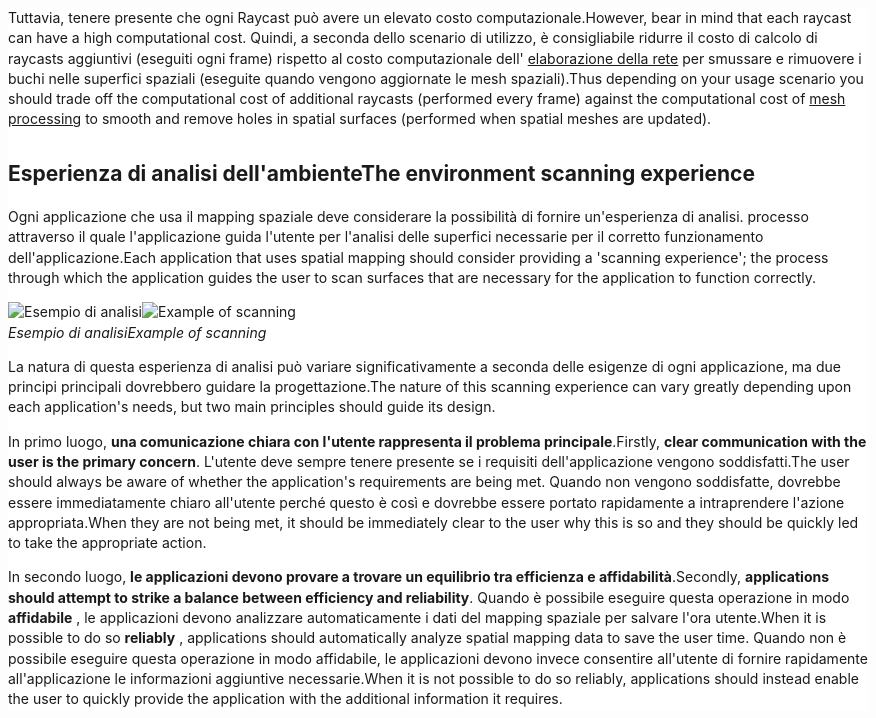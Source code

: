 <span data-ttu-id="298e0-357">Tuttavia, tenere presente che ogni Raycast può avere un elevato costo computazionale.</span><span class="sxs-lookup"><span data-stu-id="298e0-357">However, bear in mind that each raycast can have a high computational cost.</span></span> <span data-ttu-id="298e0-358">Quindi, a seconda dello scenario di utilizzo, è consigliabile ridurre il costo di calcolo di raycasts aggiuntivi (eseguiti ogni frame) rispetto al costo computazionale dell' [elaborazione della rete](spatial-mapping.md#mesh-processing) per smussare e rimuovere i buchi nelle superfici spaziali (eseguite quando vengono aggiornate le mesh spaziali).</span><span class="sxs-lookup"><span data-stu-id="298e0-358">Thus depending on your usage scenario you should trade off the computational cost of additional raycasts (performed every frame) against the computational cost of [mesh processing](spatial-mapping.md#mesh-processing) to smooth and remove holes in spatial surfaces (performed when spatial meshes are updated).</span></span>

## <a name="the-environment-scanning-experience"></a><span data-ttu-id="298e0-359">Esperienza di analisi dell'ambiente</span><span class="sxs-lookup"><span data-stu-id="298e0-359">The environment scanning experience</span></span>

<span data-ttu-id="298e0-360">Ogni applicazione che usa il mapping spaziale deve considerare la possibilità di fornire un'esperienza di analisi. processo attraverso il quale l'applicazione guida l'utente per l'analisi delle superfici necessarie per il corretto funzionamento dell'applicazione.</span><span class="sxs-lookup"><span data-stu-id="298e0-360">Each application that uses spatial mapping should consider providing a 'scanning experience'; the process through which the application guides the user to scan surfaces that are necessary for the application to function correctly.</span></span>

<span data-ttu-id="298e0-361">![Esempio di analisi](images/sr-mixedworld-140429-8pm-00068-1000px.png)</span><span class="sxs-lookup"><span data-stu-id="298e0-361">![Example of scanning](images/sr-mixedworld-140429-8pm-00068-1000px.png)</span></span><br>
<span data-ttu-id="298e0-362">*Esempio di analisi*</span><span class="sxs-lookup"><span data-stu-id="298e0-362">*Example of scanning*</span></span>

<span data-ttu-id="298e0-363">La natura di questa esperienza di analisi può variare significativamente a seconda delle esigenze di ogni applicazione, ma due principi principali dovrebbero guidare la progettazione.</span><span class="sxs-lookup"><span data-stu-id="298e0-363">The nature of this scanning experience can vary greatly depending upon each application's needs, but two main principles should guide its design.</span></span>

<span data-ttu-id="298e0-364">In primo luogo, **una comunicazione chiara con l'utente rappresenta il problema principale**.</span><span class="sxs-lookup"><span data-stu-id="298e0-364">Firstly, **clear communication with the user is the primary concern**.</span></span> <span data-ttu-id="298e0-365">L'utente deve sempre tenere presente se i requisiti dell'applicazione vengono soddisfatti.</span><span class="sxs-lookup"><span data-stu-id="298e0-365">The user should always be aware of whether the application's requirements are being met.</span></span> <span data-ttu-id="298e0-366">Quando non vengono soddisfatte, dovrebbe essere immediatamente chiaro all'utente perché questo è così e dovrebbe essere portato rapidamente a intraprendere l'azione appropriata.</span><span class="sxs-lookup"><span data-stu-id="298e0-366">When they are not being met, it should be immediately clear to the user why this is so and they should be quickly led to take the appropriate action.</span></span>

<span data-ttu-id="298e0-367">In secondo luogo, **le applicazioni devono provare a trovare un equilibrio tra efficienza e affidabilità**.</span><span class="sxs-lookup"><span data-stu-id="298e0-367">Secondly, **applications should attempt to strike a balance between efficiency and reliability**.</span></span> <span data-ttu-id="298e0-368">Quando è possibile eseguire questa operazione in modo **affidabile** , le applicazioni devono analizzare automaticamente i dati del mapping spaziale per salvare l'ora utente.</span><span class="sxs-lookup"><span data-stu-id="298e0-368">When it is possible to do so **reliably** , applications should automatically analyze spatial mapping data to save the user time.</span></span> <span data-ttu-id="298e0-369">Quando non è possibile eseguire questa operazione in modo affidabile, le applicazioni devono invece consentire all'utente di fornire rapidamente all'applicazione le informazioni aggiuntive necessarie.</span><span class="sxs-lookup"><span data-stu-id="298e0-369">When it is not possible to do so reliably, applications should instead enable the user to quickly provide the application with the additional information it requires.</span></span>
